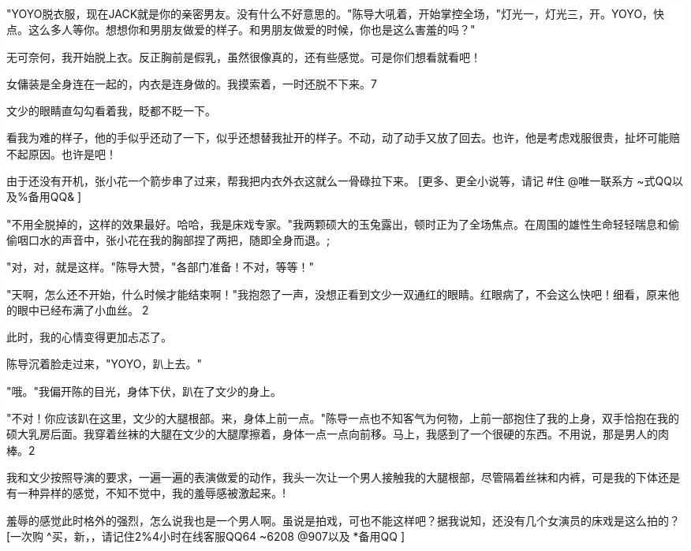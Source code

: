 



"YOYO脱衣服，现在JACK就是你的亲密男友。没有什么不好意思的。"陈导大吼着，开始掌控全场，"灯光一，灯光三，开。YOYO，快点。这么多人等你。想想你和男朋友做爱的样子。和男朋友做爱的时候，你也是这么害羞的吗？"





无可奈何，我开始脱上衣。反正胸前是假乳，虽然很像真的，还有些感觉。可是你们想看就看吧！



女傭装是全身连在一起的，内衣是连身做的。我摸索着，一时还脱不下来。7



文少的眼睛直勾勾看着我，眨都不眨一下。





看我为难的样子，他的手似乎还动了一下，似乎还想替我扯开的样子。不动，动了动手又放了回去。也许，他是考虑戏服很贵，扯坏可能赔不起原因。也许是吧！





由于还没有开机，张小花一个箭步串了过来，帮我把内衣外衣这就么一骨碌拉下来。 [更多、更全小说等，请记 #住 @唯一联系方 ~式QQ以及%备用QQ& ]





"不用全脱掉的，这样的效果最好。哈哈，我是床戏专家。"我两颗硕大的玉兔露出，顿时正为了全场焦点。在周围的雄性生命轻轻喘息和偷偷咽口水的声音中，张小花在我的胸部捏了两把，随即全身而退。;



"对，对，就是这样。"陈导大赞，"各部门准备！不对，等等！"





"天啊，怎么还不开始，什么时候才能结束啊！"我抱怨了一声，没想正看到文少一双通红的眼睛。红眼病了，不会这么快吧！细看，原来他的眼中已经布满了小血丝。 2



此时，我的心情变得更加忐忑了。



陈导沉着脸走过来，"YOYO，趴上去。"



"哦。"我偏开陈的目光，身体下伏，趴在了文少的身上。



"不对！你应该趴在这里，文少的大腿根部。来，身体上前一点。"陈导一点也不知客气为何物，上前一部抱住了我的上身，双手恰抱在我的硕大乳房后面。我穿着丝袜的大腿在文少的大腿摩擦着，身体一点一点向前移。马上，我感到了一个很硬的东西。不用说，那是男人的肉棒。2



我和文少按照导演的要求，一遍一遍的表演做爱的动作，我头一次让一个男人接触我的大腿根部，尽管隔着丝袜和内裤，可是我的下体还是有一种异样的感觉，不知不觉中，我的羞辱感被激起来。!





羞辱的感觉此时格外的强烈，怎么说我也是一个男人啊。虽说是拍戏，可也不能这样吧？据我说知，还没有几个女演员的床戏是这么拍的？ [一次购 ^买，新，，请记住2%4小时在线客服QQ64 ~6208 @907以及 *备用QQ ]

